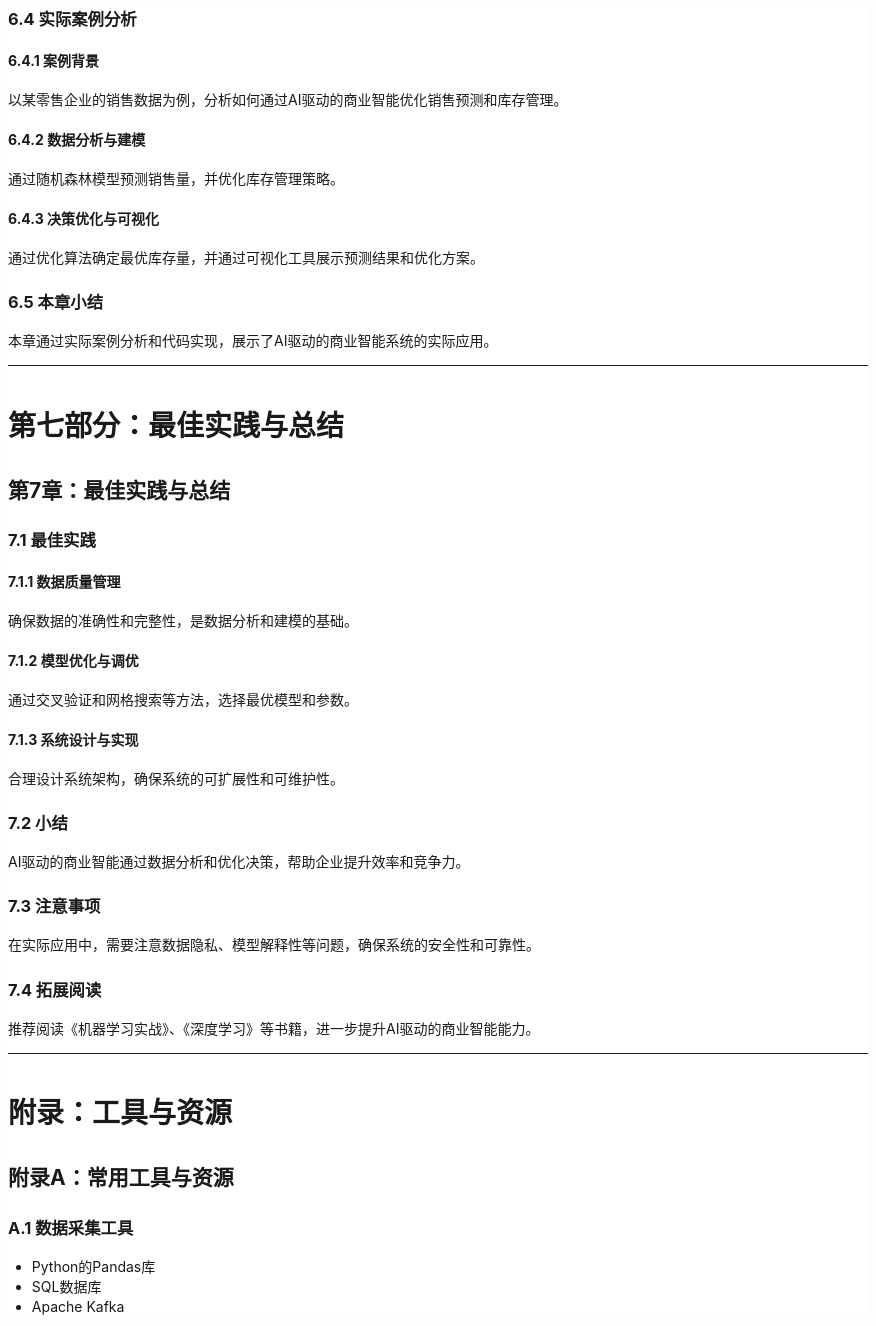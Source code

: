 
### 6.4 实际案例分析
#### 6.4.1 案例背景
以某零售企业的销售数据为例，分析如何通过AI驱动的商业智能优化销售预测和库存管理。

#### 6.4.2 数据分析与建模
通过随机森林模型预测销售量，并优化库存管理策略。

#### 6.4.3 决策优化与可视化
通过优化算法确定最优库存量，并通过可视化工具展示预测结果和优化方案。

### 6.5 本章小结
本章通过实际案例分析和代码实现，展示了AI驱动的商业智能系统的实际应用。

---

# 第七部分：最佳实践与总结

## 第7章：最佳实践与总结

### 7.1 最佳实践
#### 7.1.1 数据质量管理
确保数据的准确性和完整性，是数据分析和建模的基础。

#### 7.1.2 模型优化与调优
通过交叉验证和网格搜索等方法，选择最优模型和参数。

#### 7.1.3 系统设计与实现
合理设计系统架构，确保系统的可扩展性和可维护性。

### 7.2 小结
AI驱动的商业智能通过数据分析和优化决策，帮助企业提升效率和竞争力。

### 7.3 注意事项
在实际应用中，需要注意数据隐私、模型解释性等问题，确保系统的安全性和可靠性。

### 7.4 拓展阅读
推荐阅读《机器学习实战》、《深度学习》等书籍，进一步提升AI驱动的商业智能能力。

---

# 附录：工具与资源

## 附录A：常用工具与资源

### A.1 数据采集工具
- Python的Pandas库
- SQL数据库
- Apache Kafka
